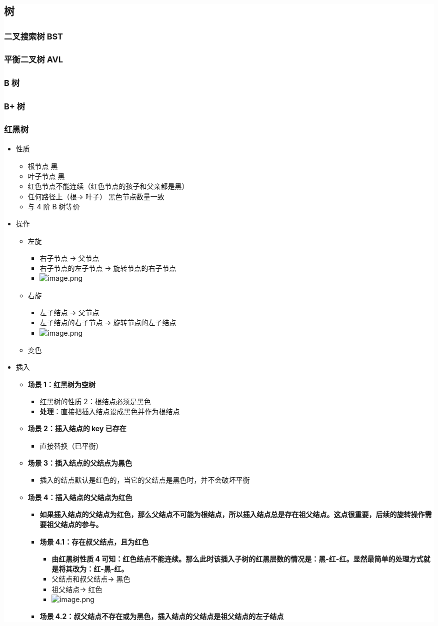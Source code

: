## 树

### 二叉搜索树 BST

### 平衡二叉树 AVL

### B 树

### B+ 树

### 红黑树

* 性质

  * 根节点 黑
  * 叶子节点 黑
  * 红色节点不能连续（红色节点的孩子和父亲都是黑）
  * 任何路径上（根-> 叶子） 黑色节点数量一致
  * 与 4 阶 B 树等价
* 操作

  * 左旋

    * 右子节点 -> 父节点
    * 右子节点的左子节点 -> 旋转节点的右子节点
    * ​![image.png](/assets/net-img-1698829755575-094243d3-0953-4deb-817c-ae80392601bc-20231204142818-u3w6yf3.png)​
  * 右旋

    * 左子结点 -> 父节点
    * 左子结点的右子节点 -> 旋转节点的左子结点
    * ​![image.png](/assets/net-img-1698829827370-47e25228-ecc3-414d-8657-4410498dbe37-20231204142818-tvp2ckp.png)​
  * 变色
* 插入

  * **场景 1：红黑树为空树**

    * 红黑树的性质 2：根结点必须是黑色
    * **处理**：直接把插入结点设成黑色并作为根结点
  * **场景 2：插入结点的 key 已存在**

    * 直接替换（已平衡）
  * **场景 3：插入结点的父结点为黑色**

    * 插入的结点默认是红色的，当它的父结点是黑色时，并不会破坏平衡
  * **场景 4：插入结点的父结点为红色**

    * **如果插入结点的父结点为红色，那么父结点不可能为根结点，所以插入结点总是存在祖父结点。这点很重要，后续的旋转操作需要祖父结点的参与。**
    * **场景 4.1：存在叔父结点，且为红色**

      * **由红黑树性质 4 可知：红色结点不能连续。那么此时该插入子树的红黑层数的情况是：黑-红-红。显然最简单的处理方式就是将其改为：红-黑-红。**
      * 父结点和叔父结点-> 黑色
      * 祖父结点-> 红色
      * ​![image.png](/assets/net-img-1698749874969-358eb457-6607-42c7-95bf-d06f01685037-20231204142818-0n9vz5m.png)​
    * **场景 4.2：叔父结点不存在或为黑色，插入结点的父结点是祖父结点的左子结点**
